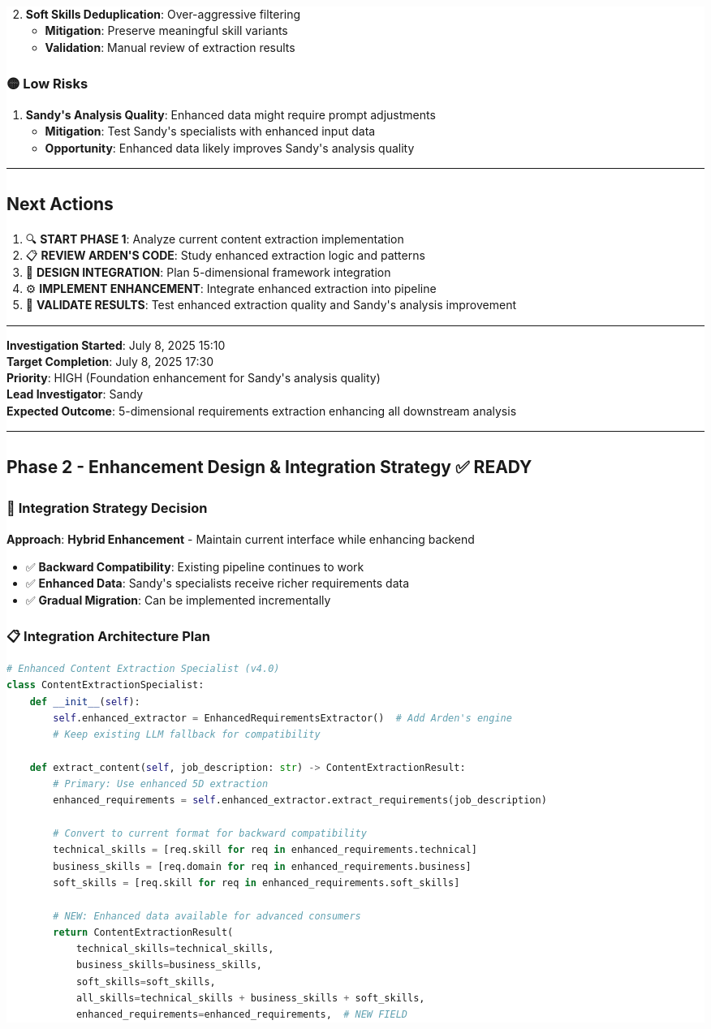 2. **Soft Skills Deduplication**: Over-aggressive filtering
   - **Mitigation**: Preserve meaningful skill variants
   - **Validation**: Manual review of extraction results

### 🟡 **Low Risks**
1. **Sandy's Analysis Quality**: Enhanced data might require prompt adjustments
   - **Mitigation**: Test Sandy's specialists with enhanced input data
   - **Opportunity**: Enhanced data likely improves Sandy's analysis quality

---

## Next Actions

1. 🔍 **START PHASE 1**: Analyze current content extraction implementation
2. 📋 **REVIEW ARDEN'S CODE**: Study enhanced extraction logic and patterns
3. 🎯 **DESIGN INTEGRATION**: Plan 5-dimensional framework integration
4. ⚙️ **IMPLEMENT ENHANCEMENT**: Integrate enhanced extraction into pipeline
5. 🧪 **VALIDATE RESULTS**: Test enhanced extraction quality and Sandy's analysis improvement

---

**Investigation Started**: July 8, 2025 15:10  
**Target Completion**: July 8, 2025 17:30  
**Priority**: HIGH (Foundation enhancement for Sandy's analysis quality)  
**Lead Investigator**: Sandy  
**Expected Outcome**: 5-dimensional requirements extraction enhancing all downstream analysis

---

## Phase 2 - Enhancement Design & Integration Strategy ✅ READY

### 🎯 **Integration Strategy Decision** 

**Approach**: **Hybrid Enhancement** - Maintain current interface while enhancing backend
- ✅ **Backward Compatibility**: Existing pipeline continues to work
- ✅ **Enhanced Data**: Sandy's specialists receive richer requirements data
- ✅ **Gradual Migration**: Can be implemented incrementally

### 📋 **Integration Architecture Plan**

```python
# Enhanced Content Extraction Specialist (v4.0)
class ContentExtractionSpecialist:
    def __init__(self):
        self.enhanced_extractor = EnhancedRequirementsExtractor()  # Add Arden's engine
        # Keep existing LLM fallback for compatibility
    
    def extract_content(self, job_description: str) -> ContentExtractionResult:
        # Primary: Use enhanced 5D extraction
        enhanced_requirements = self.enhanced_extractor.extract_requirements(job_description)
        
        # Convert to current format for backward compatibility
        technical_skills = [req.skill for req in enhanced_requirements.technical]
        business_skills = [req.domain for req in enhanced_requirements.business]
        soft_skills = [req.skill for req in enhanced_requirements.soft_skills]
        
        # NEW: Enhanced data available for advanced consumers
        return ContentExtractionResult(
            technical_skills=technical_skills,
            business_skills=business_skills,
            soft_skills=soft_skills,
            all_skills=technical_skills + business_skills + soft_skills,
            enhanced_requirements=enhanced_requirements,  # NEW FIELD
```